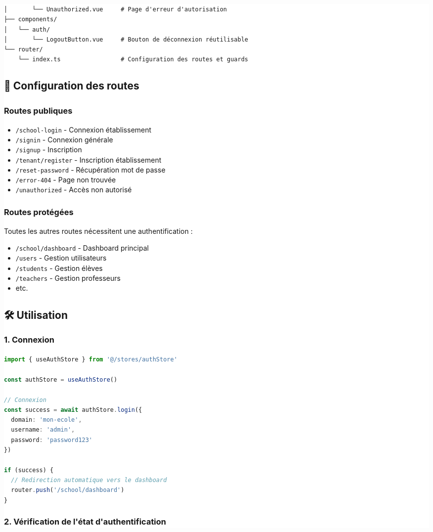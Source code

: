 ```
│       └── Unauthorized.vue     # Page d'erreur d'autorisation
├── components/
│   └── auth/
│       └── LogoutButton.vue     # Bouton de déconnexion réutilisable
└── router/
    └── index.ts                 # Configuration des routes et guards
```

## 🔧 Configuration des routes

### Routes publiques
- `/school-login` - Connexion établissement
- `/signin` - Connexion générale
- `/signup` - Inscription
- `/tenant/register` - Inscription établissement
- `/reset-password` - Récupération mot de passe
- `/error-404` - Page non trouvée
- `/unauthorized` - Accès non autorisé

### Routes protégées
Toutes les autres routes nécessitent une authentification :
- `/school/dashboard` - Dashboard principal
- `/users` - Gestion utilisateurs
- `/students` - Gestion élèves
- `/teachers` - Gestion professeurs
- etc.

## 🛠 Utilisation

### 1. Connexion

```typescript
import { useAuthStore } from '@/stores/authStore'

const authStore = useAuthStore()

// Connexion
const success = await authStore.login({
  domain: 'mon-ecole',
  username: 'admin',
  password: 'password123'
})

if (success) {
  // Redirection automatique vers le dashboard
  router.push('/school/dashboard')
}
```

### 2. Vérification de l'état d'authentification
